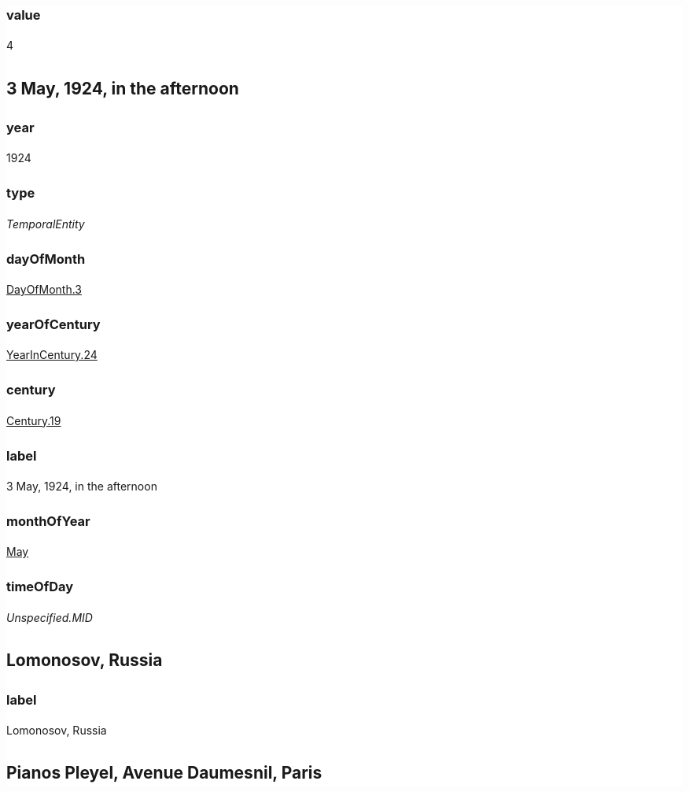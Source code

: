 ### value


4

## 3 May, 1924, in the afternoon

### year


1924

### type


*TemporalEntity*

### dayOfMonth


[DayOfMonth.3](#DayOfMonth.3)

### yearOfCentury


[YearInCentury.24](#YearInCentury.24)

### century


[Century.19](#Century.19)

### label


3 May, 1924, in the afternoon

### monthOfYear


[May](#May)

### timeOfDay


*Unspecified.MID*

## Lomonosov, Russia

### label


Lomonosov, Russia

## Pianos Pleyel, Avenue Daumesnil, Paris
